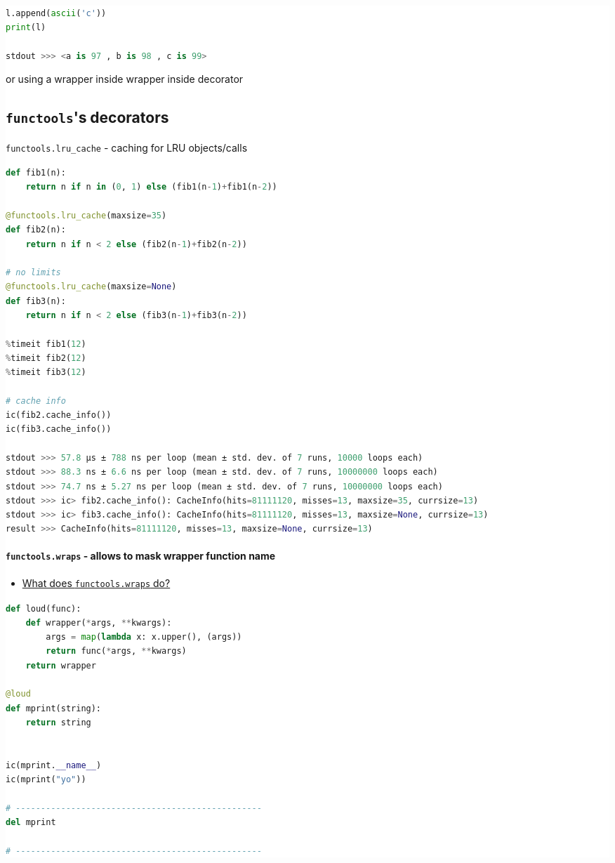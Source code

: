 ```python
l.append(ascii('c'))
print(l)

stdout >>> <a is 97 , b is 98 , c is 99>
```

or using a wrapper inside wrapper inside decorator

## `functools`'s decorators

`functools.lru_cache` - caching for LRU objects/calls

```python
def fib1(n): 
    return n if n in (0, 1) else (fib1(n-1)+fib1(n-2))

@functools.lru_cache(maxsize=35)
def fib2(n): 
    return n if n < 2 else (fib2(n-1)+fib2(n-2))

# no limits 
@functools.lru_cache(maxsize=None)
def fib3(n): 
    return n if n < 2 else (fib3(n-1)+fib3(n-2))

%timeit fib1(12)
%timeit fib2(12)
%timeit fib3(12)

# cache info
ic(fib2.cache_info())
ic(fib3.cache_info())

stdout >>> 57.8 µs ± 788 ns per loop (mean ± std. dev. of 7 runs, 10000 loops each)
stdout >>> 88.3 ns ± 6.6 ns per loop (mean ± std. dev. of 7 runs, 10000000 loops each)
stdout >>> 74.7 ns ± 5.27 ns per loop (mean ± std. dev. of 7 runs, 10000000 loops each)
stdout >>> ic> fib2.cache_info(): CacheInfo(hits=81111120, misses=13, maxsize=35, currsize=13)
stdout >>> ic> fib3.cache_info(): CacheInfo(hits=81111120, misses=13, maxsize=None, currsize=13)
result >>> CacheInfo(hits=81111120, misses=13, maxsize=None, currsize=13)
```

####  `functools.wraps` - allows to mask wrapper function name

* [What does `functools.wraps` do?](https://stackoverflow.com/questions/308999)

```python
def loud(func): 
    def wrapper(*args, **kwargs):
        args = map(lambda x: x.upper(), (args))
        return func(*args, **kwargs)
    return wrapper

@loud
def mprint(string):
    return string


ic(mprint.__name__)
ic(mprint("yo"))

# ------------------------------------------------- 
del mprint

# -------------------------------------------------
```